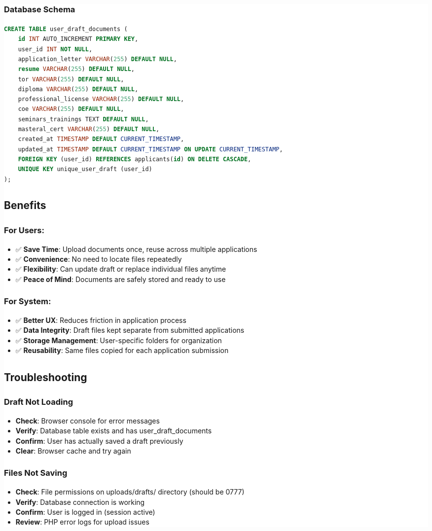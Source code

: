 ### Database Schema

```sql
CREATE TABLE user_draft_documents (
    id INT AUTO_INCREMENT PRIMARY KEY,
    user_id INT NOT NULL,
    application_letter VARCHAR(255) DEFAULT NULL,
    resume VARCHAR(255) DEFAULT NULL,
    tor VARCHAR(255) DEFAULT NULL,
    diploma VARCHAR(255) DEFAULT NULL,
    professional_license VARCHAR(255) DEFAULT NULL,
    coe VARCHAR(255) DEFAULT NULL,
    seminars_trainings TEXT DEFAULT NULL,
    masteral_cert VARCHAR(255) DEFAULT NULL,
    created_at TIMESTAMP DEFAULT CURRENT_TIMESTAMP,
    updated_at TIMESTAMP DEFAULT CURRENT_TIMESTAMP ON UPDATE CURRENT_TIMESTAMP,
    FOREIGN KEY (user_id) REFERENCES applicants(id) ON DELETE CASCADE,
    UNIQUE KEY unique_user_draft (user_id)
);
```

## Benefits

### For Users:
- ✅ **Save Time**: Upload documents once, reuse across multiple applications
- ✅ **Convenience**: No need to locate files repeatedly
- ✅ **Flexibility**: Can update draft or replace individual files anytime
- ✅ **Peace of Mind**: Documents are safely stored and ready to use

### For System:
- ✅ **Better UX**: Reduces friction in application process
- ✅ **Data Integrity**: Draft files kept separate from submitted applications
- ✅ **Storage Management**: User-specific folders for organization
- ✅ **Reusability**: Same files copied for each application submission

## Troubleshooting

### Draft Not Loading
- **Check**: Browser console for error messages
- **Verify**: Database table exists and has user_draft_documents
- **Confirm**: User has actually saved a draft previously
- **Clear**: Browser cache and try again

### Files Not Saving
- **Check**: File permissions on uploads/drafts/ directory (should be 0777)
- **Verify**: Database connection is working
- **Confirm**: User is logged in (session active)
- **Review**: PHP error logs for upload issues
